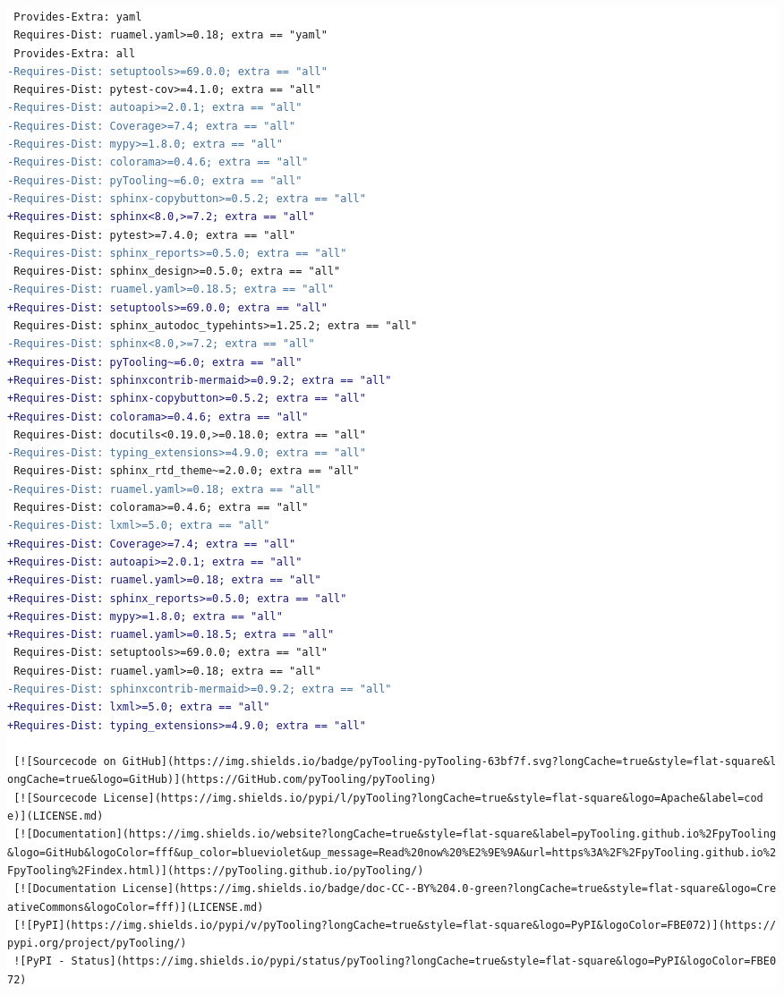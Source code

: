 ```diff
 Provides-Extra: yaml
 Requires-Dist: ruamel.yaml>=0.18; extra == "yaml"
 Provides-Extra: all
-Requires-Dist: setuptools>=69.0.0; extra == "all"
 Requires-Dist: pytest-cov>=4.1.0; extra == "all"
-Requires-Dist: autoapi>=2.0.1; extra == "all"
-Requires-Dist: Coverage>=7.4; extra == "all"
-Requires-Dist: mypy>=1.8.0; extra == "all"
-Requires-Dist: colorama>=0.4.6; extra == "all"
-Requires-Dist: pyTooling~=6.0; extra == "all"
-Requires-Dist: sphinx-copybutton>=0.5.2; extra == "all"
+Requires-Dist: sphinx<8.0,>=7.2; extra == "all"
 Requires-Dist: pytest>=7.4.0; extra == "all"
-Requires-Dist: sphinx_reports>=0.5.0; extra == "all"
 Requires-Dist: sphinx_design>=0.5.0; extra == "all"
-Requires-Dist: ruamel.yaml>=0.18.5; extra == "all"
+Requires-Dist: setuptools>=69.0.0; extra == "all"
 Requires-Dist: sphinx_autodoc_typehints>=1.25.2; extra == "all"
-Requires-Dist: sphinx<8.0,>=7.2; extra == "all"
+Requires-Dist: pyTooling~=6.0; extra == "all"
+Requires-Dist: sphinxcontrib-mermaid>=0.9.2; extra == "all"
+Requires-Dist: sphinx-copybutton>=0.5.2; extra == "all"
+Requires-Dist: colorama>=0.4.6; extra == "all"
 Requires-Dist: docutils<0.19.0,>=0.18.0; extra == "all"
-Requires-Dist: typing_extensions>=4.9.0; extra == "all"
 Requires-Dist: sphinx_rtd_theme~=2.0.0; extra == "all"
-Requires-Dist: ruamel.yaml>=0.18; extra == "all"
 Requires-Dist: colorama>=0.4.6; extra == "all"
-Requires-Dist: lxml>=5.0; extra == "all"
+Requires-Dist: Coverage>=7.4; extra == "all"
+Requires-Dist: autoapi>=2.0.1; extra == "all"
+Requires-Dist: ruamel.yaml>=0.18; extra == "all"
+Requires-Dist: sphinx_reports>=0.5.0; extra == "all"
+Requires-Dist: mypy>=1.8.0; extra == "all"
+Requires-Dist: ruamel.yaml>=0.18.5; extra == "all"
 Requires-Dist: setuptools>=69.0.0; extra == "all"
 Requires-Dist: ruamel.yaml>=0.18; extra == "all"
-Requires-Dist: sphinxcontrib-mermaid>=0.9.2; extra == "all"
+Requires-Dist: lxml>=5.0; extra == "all"
+Requires-Dist: typing_extensions>=4.9.0; extra == "all"
 
 [![Sourcecode on GitHub](https://img.shields.io/badge/pyTooling-pyTooling-63bf7f.svg?longCache=true&style=flat-square&longCache=true&logo=GitHub)](https://GitHub.com/pyTooling/pyTooling)
 [![Sourcecode License](https://img.shields.io/pypi/l/pyTooling?longCache=true&style=flat-square&logo=Apache&label=code)](LICENSE.md)
 [![Documentation](https://img.shields.io/website?longCache=true&style=flat-square&label=pyTooling.github.io%2FpyTooling&logo=GitHub&logoColor=fff&up_color=blueviolet&up_message=Read%20now%20%E2%9E%9A&url=https%3A%2F%2FpyTooling.github.io%2FpyTooling%2Findex.html)](https://pyTooling.github.io/pyTooling/)
 [![Documentation License](https://img.shields.io/badge/doc-CC--BY%204.0-green?longCache=true&style=flat-square&logo=CreativeCommons&logoColor=fff)](LICENSE.md)  
 [![PyPI](https://img.shields.io/pypi/v/pyTooling?longCache=true&style=flat-square&logo=PyPI&logoColor=FBE072)](https://pypi.org/project/pyTooling/)
 ![PyPI - Status](https://img.shields.io/pypi/status/pyTooling?longCache=true&style=flat-square&logo=PyPI&logoColor=FBE072)
```
